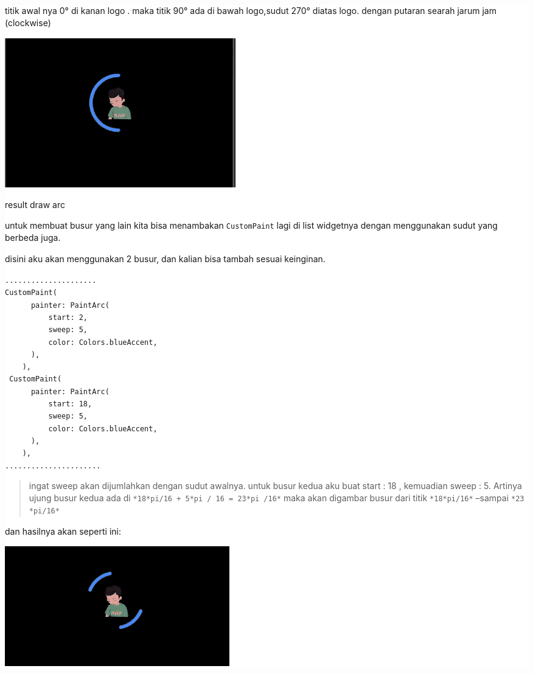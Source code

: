 titik awal nya 0° di kanan logo .
maka titik 90° ada di bawah logo,sudut 270° diatas logo.
dengan putaran searah jarum jam (clockwise)

![](img/82d6626a30c6a2b914dab8e43aaa82e2.png)

result draw arc

untuk membuat busur yang lain kita bisa menambakan `CustomPaint` lagi di list widgetnya dengan menggunakan sudut yang berbeda juga.

disini aku akan menggunakan 2 busur, dan kalian bisa tambah sesuai keinginan.

```
.....................
CustomPaint(
      painter: PaintArc(
          start: 2, 
          sweep: 5,
          color: Colors.blueAccent,
      ),
    ),
 CustomPaint(
      painter: PaintArc(
          start: 18, 
          sweep: 5,
          color: Colors.blueAccent,
      ),
    ),
......................
```

> ingat sweep akan dijumlahkan dengan sudut awalnya. untuk busur kedua aku buat start : 18 , kemuadian sweep : 5\. Artinya ujung busur kedua ada di `*18*pi/16 + 5*pi / 16 = 23*pi /16*`
> maka akan digambar busur dari titik `*18*pi/16*` –sampai `*23*pi/16*`

dan hasilnya akan seperti ini:

![](img/c222f33b4d67b5c19ce4069453ce6114.png)
